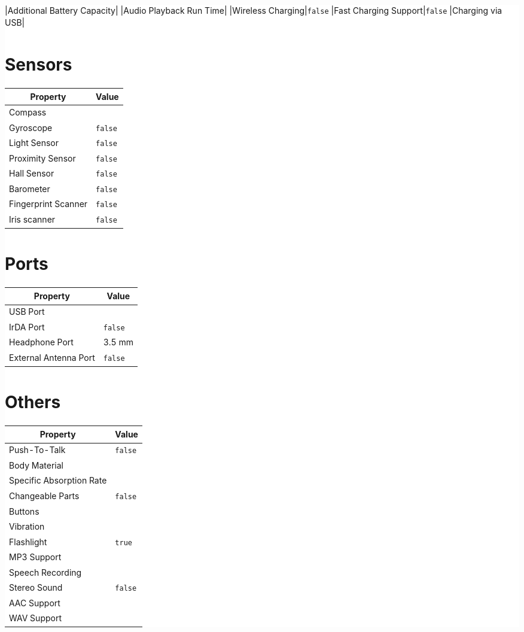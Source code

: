 |Additional Battery Capacity|
|Audio Playback Run Time|
|Wireless Charging|`false`
|Fast Charging Support|`false`
|Charging via USB|
# Sensors
|Property| Value |
|--------|-------|
|Compass|
|Gyroscope|`false`
|Light Sensor|`false`
|Proximity Sensor|`false`
|Hall Sensor|`false`
|Barometer|`false`
|Fingerprint Scanner|`false`
|Iris scanner|`false`
# Ports
|Property| Value |
|--------|-------|
|USB Port|
|IrDA Port|`false`
|Headphone Port|3.5 mm
|External Antenna Port|`false`
# Others
|Property| Value |
|--------|-------|
|Push-To-Talk|`false`
|Body Material|
|Specific Absorption Rate|
|Changeable Parts|`false`
|Buttons|
|Vibration|
|Flashlight|`true`
|MP3 Support|
|Speech Recording|
|Stereo Sound|`false`
|AAC Support|
|WAV Support|